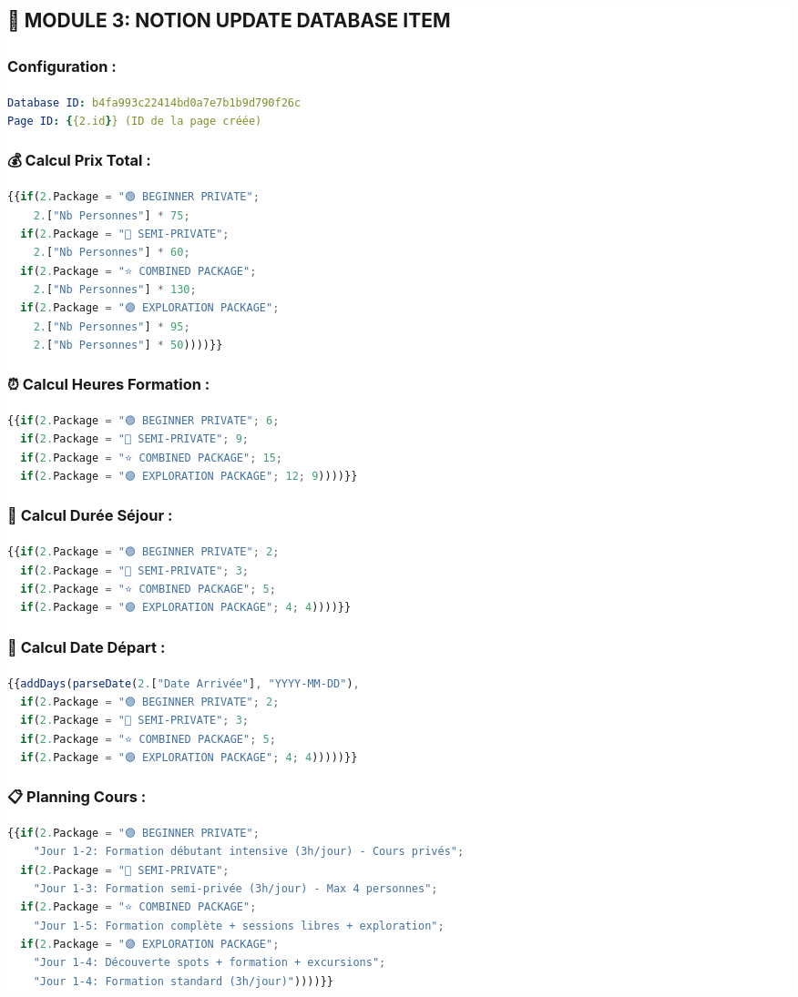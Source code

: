 ## 🔄 **MODULE 3: NOTION UPDATE DATABASE ITEM**

### Configuration :
```yaml
Database ID: b4fa993c22414bd0a7e7b1b9d790f26c
Page ID: {{2.id}} (ID de la page créée)
```

### 💰 **Calcul Prix Total :**
```javascript
{{if(2.Package = "🟢 BEGINNER PRIVATE"; 
    2.["Nb Personnes"] * 75; 
  if(2.Package = "🔵 SEMI-PRIVATE"; 
    2.["Nb Personnes"] * 60; 
  if(2.Package = "⭐ COMBINED PACKAGE"; 
    2.["Nb Personnes"] * 130; 
  if(2.Package = "🟣 EXPLORATION PACKAGE"; 
    2.["Nb Personnes"] * 95; 
    2.["Nb Personnes"] * 50))))}}
```

### ⏰ **Calcul Heures Formation :**
```javascript
{{if(2.Package = "🟢 BEGINNER PRIVATE"; 6; 
  if(2.Package = "🔵 SEMI-PRIVATE"; 9; 
  if(2.Package = "⭐ COMBINED PACKAGE"; 15; 
  if(2.Package = "🟣 EXPLORATION PACKAGE"; 12; 9))))}}
```

### 📅 **Calcul Durée Séjour :**
```javascript
{{if(2.Package = "🟢 BEGINNER PRIVATE"; 2; 
  if(2.Package = "🔵 SEMI-PRIVATE"; 3; 
  if(2.Package = "⭐ COMBINED PACKAGE"; 5; 
  if(2.Package = "🟣 EXPLORATION PACKAGE"; 4; 4))))}}
```

### 📅 **Calcul Date Départ :**
```javascript
{{addDays(parseDate(2.["Date Arrivée"], "YYYY-MM-DD"), 
  if(2.Package = "🟢 BEGINNER PRIVATE"; 2; 
  if(2.Package = "🔵 SEMI-PRIVATE"; 3; 
  if(2.Package = "⭐ COMBINED PACKAGE"; 5; 
  if(2.Package = "🟣 EXPLORATION PACKAGE"; 4; 4)))))}}
```

### 📋 **Planning Cours :**
```javascript
{{if(2.Package = "🟢 BEGINNER PRIVATE"; 
    "Jour 1-2: Formation débutant intensive (3h/jour) - Cours privés"; 
  if(2.Package = "🔵 SEMI-PRIVATE"; 
    "Jour 1-3: Formation semi-privée (3h/jour) - Max 4 personnes"; 
  if(2.Package = "⭐ COMBINED PACKAGE"; 
    "Jour 1-5: Formation complète + sessions libres + exploration"; 
  if(2.Package = "🟣 EXPLORATION PACKAGE"; 
    "Jour 1-4: Découverte spots + formation + excursions"; 
    "Jour 1-4: Formation standard (3h/jour)"))))}}
```
